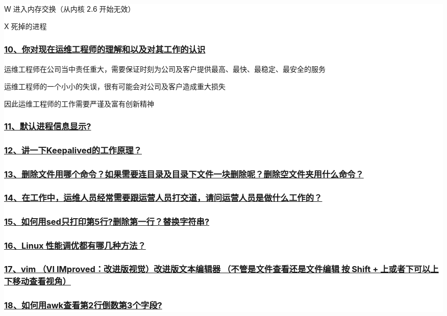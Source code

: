 W 进入内存交换（从内核 2.6 开始无效）

X 死掉的进程



### [10、你对现在运维工程师的理解和以及对其工作的认识](https://gitee.com/souyunku/NewDevBooks/blob/master/docs/Linux/Linux中级hhhh题附答案汇总（2021年Linuxhhhh题及答案大全）.md#10你对现在运维工程师的理解和以及对其工作的认识)  


运维工程师在公司当中责任重大，需要保证时刻为公司及客户提供最高、最快、最稳定、最安全的服务

运维工程师的一个小小的失误，很有可能会对公司及客户造成重大损失

因此运维工程师的工作需要严谨及富有创新精神


### [11、默认进程信息显示?](https://gitee.com/souyunku/NewDevBooks/blob/master/docs/Linux/Linux中级hhhh题附答案汇总（2021年Linuxhhhh题及答案大全）.md#11默认进程信息显示)  

### [12、讲一下Keepalived的工作原理？](https://gitee.com/souyunku/NewDevBooks/blob/master/docs/Linux/Linux中级hhhh题附答案汇总（2021年Linuxhhhh题及答案大全）.md#12讲一下keepalived的工作原理)  

### [13、删除文件用哪个命令？如果需要连目录及目录下文件一块删除呢？删除空文件夹用什么命令？](https://gitee.com/souyunku/NewDevBooks/blob/master/docs/Linux/Linux中级hhhh题附答案汇总（2021年Linuxhhhh题及答案大全）.md#13删除文件用哪个命令如果需要连目录及目录下文件一块删除呢删除空文件夹用什么命令)  

### [14、在工作中，运维人员经常需要跟运营人员打交道，请问运营人员是做什么工作的？](https://gitee.com/souyunku/NewDevBooks/blob/master/docs/Linux/Linux中级hhhh题附答案汇总（2021年Linuxhhhh题及答案大全）.md#14在工作中运维人员经常需要跟运营人员打交道请问运营人员是做什么工作的)  

### [15、如何用sed只打印第5行?删除第一行？替换字符串?](https://gitee.com/souyunku/NewDevBooks/blob/master/docs/Linux/Linux中级hhhh题附答案汇总（2021年Linuxhhhh题及答案大全）.md#15如何用sed只打印第5行删除第一行替换字符串)  

### [16、Linux 性能调优都有哪几种方法？](https://gitee.com/souyunku/NewDevBooks/blob/master/docs/Linux/Linux中级hhhh题附答案汇总（2021年Linuxhhhh题及答案大全）.md#16linux-性能调优都有哪几种方法)  

### [17、vim （VI IMproved：改进版视觉）改进版文本编辑器 （不管是文件查看还是文件编辑 按 Shift + 上或者下可以上下移动查看视角）](https://gitee.com/souyunku/NewDevBooks/blob/master/docs/Linux/Linux中级hhhh题附答案汇总（2021年Linuxhhhh题及答案大全）.md#17vim-vi-improved：改进版视觉改进版文本编辑器-不管是文件查看还是文件编辑-按-shift-+-上或者下可以上下移动查看视角)  

### [18、如何用awk查看第2行倒数第3个字段?](https://gitee.com/souyunku/NewDevBooks/blob/master/docs/Linux/Linux中级hhhh题附答案汇总（2021年Linuxhhhh题及答案大全）.md#18如何用awk查看第2行倒数第3个字段)  
